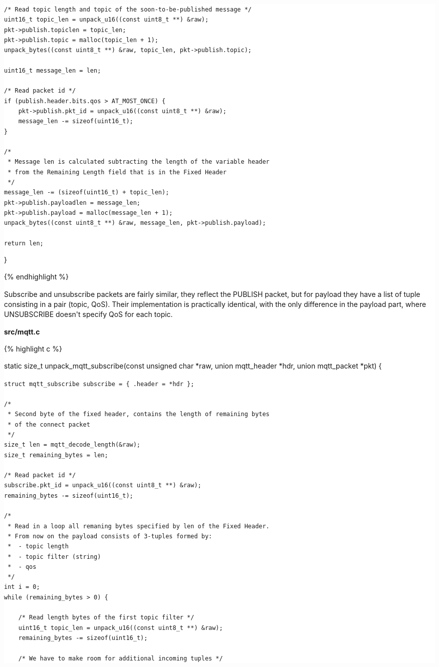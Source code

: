     /* Read topic length and topic of the soon-to-be-published message */
    uint16_t topic_len = unpack_u16((const uint8_t **) &raw);
    pkt->publish.topiclen = topic_len;
    pkt->publish.topic = malloc(topic_len + 1);
    unpack_bytes((const uint8_t **) &raw, topic_len, pkt->publish.topic);

    uint16_t message_len = len;

    /* Read packet id */
    if (publish.header.bits.qos > AT_MOST_ONCE) {
        pkt->publish.pkt_id = unpack_u16((const uint8_t **) &raw);
        message_len -= sizeof(uint16_t);
    }

    /*
     * Message len is calculated subtracting the length of the variable header
     * from the Remaining Length field that is in the Fixed Header
     */
    message_len -= (sizeof(uint16_t) + topic_len);
    pkt->publish.payloadlen = message_len;
    pkt->publish.payload = malloc(message_len + 1);
    unpack_bytes((const uint8_t **) &raw, message_len, pkt->publish.payload);

    return len;
}

{% endhighlight %}

Subscribe and unsubscribe packets are fairly similar, they reflect the
PUBLISH packet, but for payload they have a list of tuple consisting in a
pair (topic, QoS). Their implementation is practically identical, with the
only difference in the payload part, where UNSUBSCRIBE doesn't specify QoS
for each topic.

**src/mqtt.c**

{% highlight c %}

static size_t unpack_mqtt_subscribe(const unsigned char *raw,
                                    union mqtt_header *hdr,
                                    union mqtt_packet *pkt) {

    struct mqtt_subscribe subscribe = { .header = *hdr };

    /*
     * Second byte of the fixed header, contains the length of remaining bytes
     * of the connect packet
     */
    size_t len = mqtt_decode_length(&raw);
    size_t remaining_bytes = len;

    /* Read packet id */
    subscribe.pkt_id = unpack_u16((const uint8_t **) &raw);
    remaining_bytes -= sizeof(uint16_t);

    /*
     * Read in a loop all remaning bytes specified by len of the Fixed Header.
     * From now on the payload consists of 3-tuples formed by:
     *  - topic length
     *  - topic filter (string)
     *  - qos
     */
    int i = 0;
    while (remaining_bytes > 0) {

        /* Read length bytes of the first topic filter */
        uint16_t topic_len = unpack_u16((const uint8_t **) &raw);
        remaining_bytes -= sizeof(uint16_t);

        /* We have to make room for additional incoming tuples */